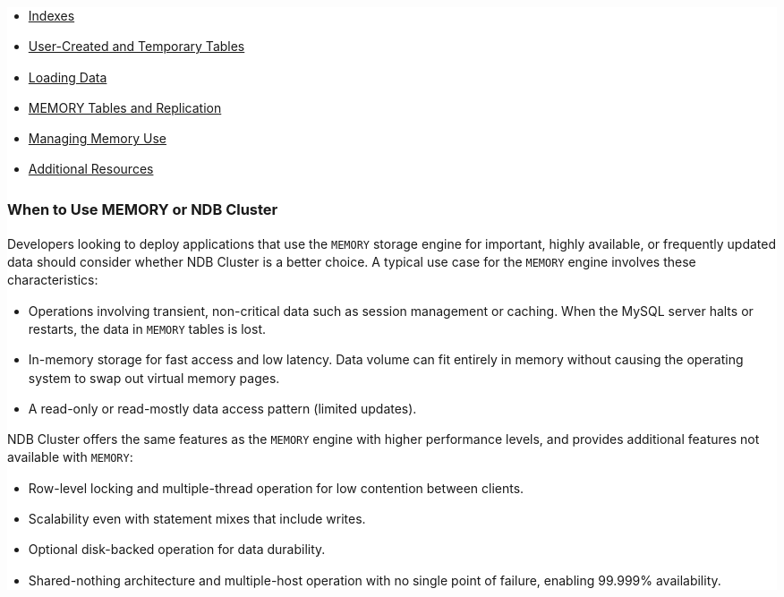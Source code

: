 - [Indexes](https://dev.mysql.com/doc/refman/8.0/en/memory-storage-engine.html#memory-storage-engine-indexes "Indexes")

- [User-Created and Temporary Tables](https://dev.mysql.com/doc/refman/8.0/en/memory-storage-engine.html#memory-storage-engine-user-created-and-temporary-tables "User-Created and Temporary Tables")

- [Loading Data](https://dev.mysql.com/doc/refman/8.0/en/memory-storage-engine.html#memory-storage-engine-loading-data "Loading Data")

- [MEMORY Tables and Replication](https://dev.mysql.com/doc/refman/8.0/en/memory-storage-engine.html#memory-tables-replication "MEMORY Tables and Replication")

- [Managing Memory Use](https://dev.mysql.com/doc/refman/8.0/en/memory-storage-engine.html#memory-storage-engine-managing-memory-use "Managing Memory Use")

- [Additional Resources](https://dev.mysql.com/doc/refman/8.0/en/memory-storage-engine.html#memory-storage-engine-additional-resources "Additional Resources")


### When to Use MEMORY or NDB Cluster

Developers looking to deploy applications that use the
`MEMORY` storage engine for important, highly
available, or frequently updated data should consider whether NDB
Cluster is a better choice. A typical use case for the
`MEMORY` engine involves these characteristics:

- Operations involving transient, non-critical data such as
session management or caching. When the MySQL server halts or
restarts, the data in `MEMORY` tables is
lost.


- In-memory storage for fast access and low latency. Data volume
can fit entirely in memory without causing the operating
system to swap out virtual memory pages.


- A read-only or read-mostly data access pattern (limited
updates).


NDB Cluster offers the same features as the
`MEMORY` engine with higher performance levels,
and provides additional features not available with
`MEMORY`:

- Row-level locking and multiple-thread operation for low
contention between clients.


- Scalability even with statement mixes that include writes.


- Optional disk-backed operation for data durability.


- Shared-nothing architecture and multiple-host operation with
no single point of failure, enabling 99.999% availability.

